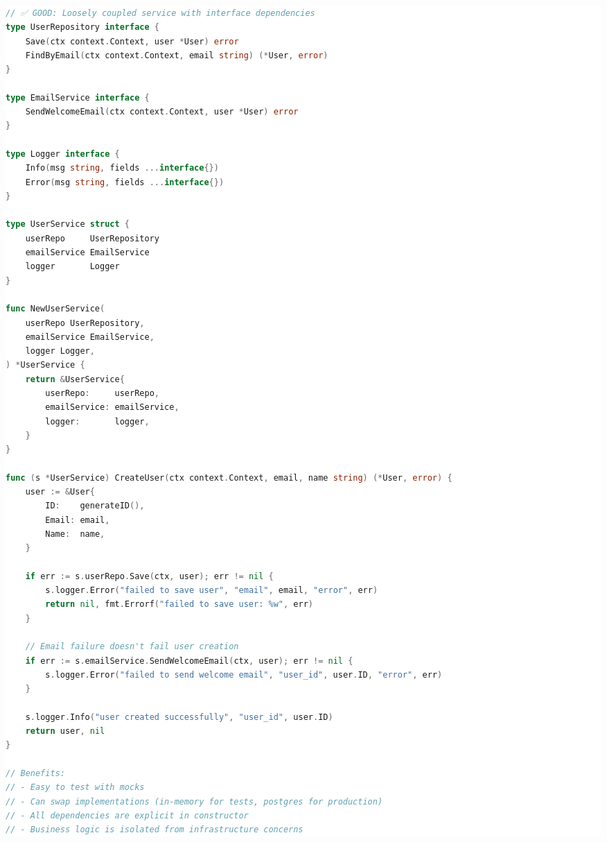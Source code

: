 ```go
// ✅ GOOD: Loosely coupled service with interface dependencies
type UserRepository interface {
    Save(ctx context.Context, user *User) error
    FindByEmail(ctx context.Context, email string) (*User, error)
}

type EmailService interface {
    SendWelcomeEmail(ctx context.Context, user *User) error
}

type Logger interface {
    Info(msg string, fields ...interface{})
    Error(msg string, fields ...interface{})
}

type UserService struct {
    userRepo     UserRepository
    emailService EmailService
    logger       Logger
}

func NewUserService(
    userRepo UserRepository,
    emailService EmailService,
    logger Logger,
) *UserService {
    return &UserService{
        userRepo:     userRepo,
        emailService: emailService,
        logger:       logger,
    }
}

func (s *UserService) CreateUser(ctx context.Context, email, name string) (*User, error) {
    user := &User{
        ID:    generateID(),
        Email: email,
        Name:  name,
    }

    if err := s.userRepo.Save(ctx, user); err != nil {
        s.logger.Error("failed to save user", "email", email, "error", err)
        return nil, fmt.Errorf("failed to save user: %w", err)
    }

    // Email failure doesn't fail user creation
    if err := s.emailService.SendWelcomeEmail(ctx, user); err != nil {
        s.logger.Error("failed to send welcome email", "user_id", user.ID, "error", err)
    }

    s.logger.Info("user created successfully", "user_id", user.ID)
    return user, nil
}

// Benefits:
// - Easy to test with mocks
// - Can swap implementations (in-memory for tests, postgres for production)
// - All dependencies are explicit in constructor
// - Business logic is isolated from infrastructure concerns
```
